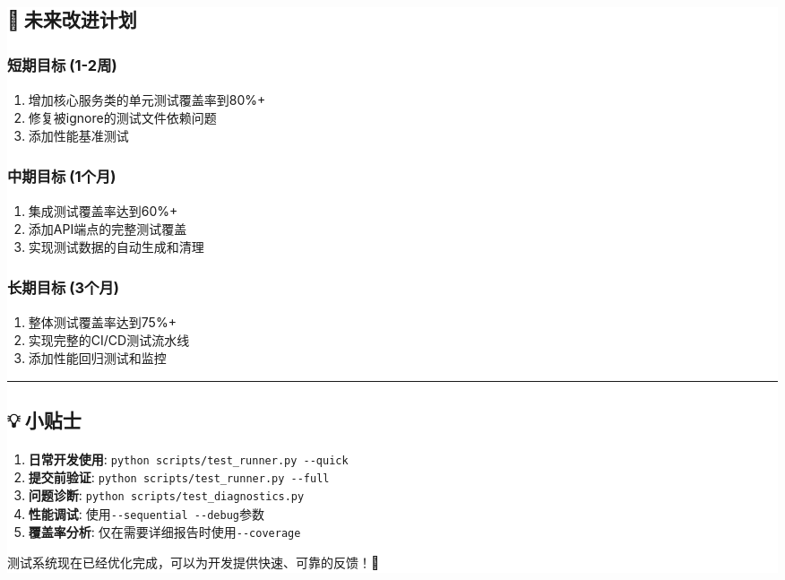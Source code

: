 ## 🔮 未来改进计划

### 短期目标 (1-2周)
1. 增加核心服务类的单元测试覆盖率到80%+
2. 修复被ignore的测试文件依赖问题
3. 添加性能基准测试

### 中期目标 (1个月)  
1. 集成测试覆盖率达到60%+
2. 添加API端点的完整测试覆盖
3. 实现测试数据的自动生成和清理

### 长期目标 (3个月)
1. 整体测试覆盖率达到75%+
2. 实现完整的CI/CD测试流水线
3. 添加性能回归测试和监控

---

## 💡 小贴士

1. **日常开发使用**: `python scripts/test_runner.py --quick`
2. **提交前验证**: `python scripts/test_runner.py --full` 
3. **问题诊断**: `python scripts/test_diagnostics.py`
4. **性能调试**: 使用`--sequential --debug`参数
5. **覆盖率分析**: 仅在需要详细报告时使用`--coverage`

测试系统现在已经优化完成，可以为开发提供快速、可靠的反馈！🎉